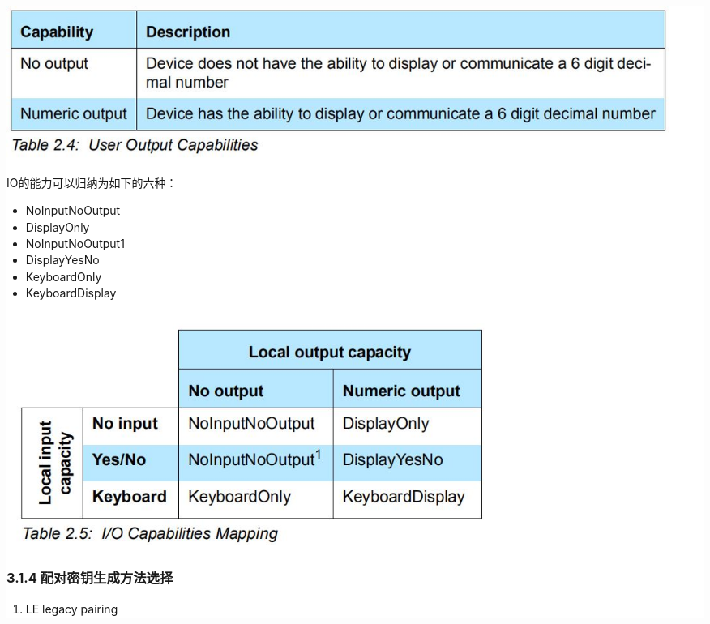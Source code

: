 <img src=".\image\57.JPG" style="zoom:80%;" />

IO的能力可以归纳为如下的六种：

- NoInputNoOutput
- DisplayOnly
- NoInputNoOutput1
- DisplayYesNo
- KeyboardOnly
- KeyboardDisplay

<img src=".\image\58.JPG" style="zoom:80%;" />

### 3.1.4 配对密钥生成方法选择

1. LE legacy pairing
